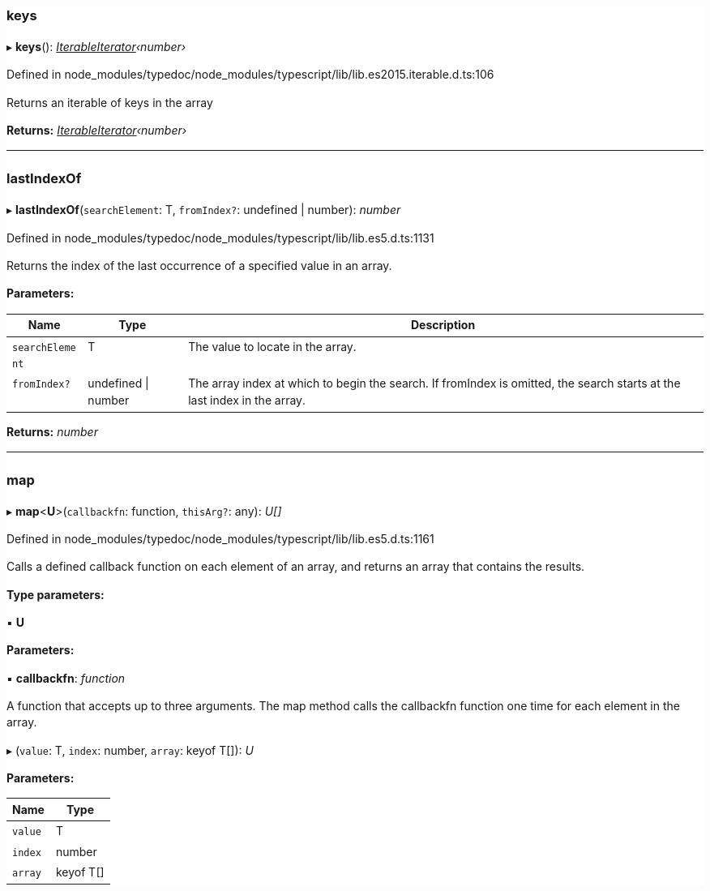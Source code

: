 ###  keys

▸ **keys**(): *[IterableIterator](iterableiterator.md)‹number›*

Defined in node_modules/typedoc/node_modules/typescript/lib/lib.es2015.iterable.d.ts:106

Returns an iterable of keys in the array

**Returns:** *[IterableIterator](iterableiterator.md)‹number›*

___

###  lastIndexOf

▸ **lastIndexOf**(`searchElement`: T, `fromIndex?`: undefined | number): *number*

Defined in node_modules/typedoc/node_modules/typescript/lib/lib.es5.d.ts:1131

Returns the index of the last occurrence of a specified value in an array.

**Parameters:**

Name | Type | Description |
------ | ------ | ------ |
`searchElement` | T | The value to locate in the array. |
`fromIndex?` | undefined &#124; number | The array index at which to begin the search. If fromIndex is omitted, the search starts at the last index in the array.  |

**Returns:** *number*

___

###  map

▸ **map**<**U**>(`callbackfn`: function, `thisArg?`: any): *U[]*

Defined in node_modules/typedoc/node_modules/typescript/lib/lib.es5.d.ts:1161

Calls a defined callback function on each element of an array, and returns an array that contains the results.

**Type parameters:**

▪ **U**

**Parameters:**

▪ **callbackfn**: *function*

A function that accepts up to three arguments. The map method calls the callbackfn function one time for each element in the array.

▸ (`value`: T, `index`: number, `array`: keyof T[]): *U*

**Parameters:**

Name | Type |
------ | ------ |
`value` | T |
`index` | number |
`array` | keyof T[] |
